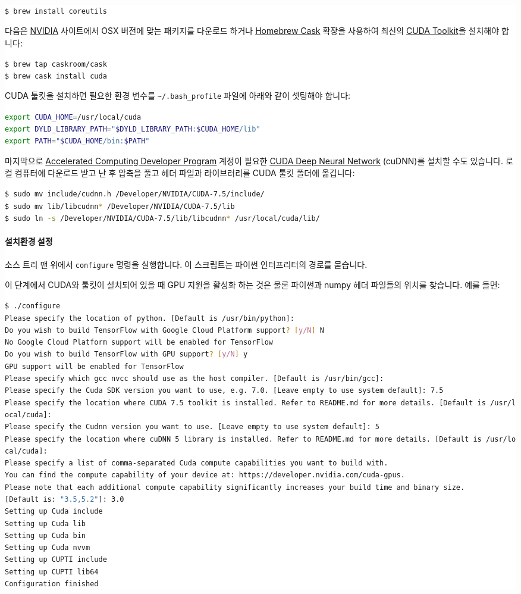 ```bash
$ brew install coreutils
```

다음은 [NVIDIA](https://developer.nvidia.com/cuda-downloads) 사이트에서 OSX 버전에 맞는 패키지를 다운로드 하거나 [Homebrew
Cask](https://caskroom.github.io/) 확장을 사용하여 최신의 [CUDA
Toolkit](https://developer.nvidia.com/cuda-toolkit)을 설치해야 합니다:

```bash
$ brew tap caskroom/cask
$ brew cask install cuda
```

CUDA 툴킷을 설치하면 필요한 환경 변수를 `~/.bash_profile` 파일에 아래와 같이 셋팅해야 합니다:

```bash
export CUDA_HOME=/usr/local/cuda
export DYLD_LIBRARY_PATH="$DYLD_LIBRARY_PATH:$CUDA_HOME/lib"
export PATH="$CUDA_HOME/bin:$PATH"
```

마지막으로 [Accelerated Computing Developer
Program](https://developer.nvidia.com/accelerated-computing-developer) 계정이 필요한 [CUDA Deep Neural
Network](https://developer.nvidia.com/cudnn) (cuDNN)를 설치할 수도 있습니다. 로컬 컴퓨터에 다운로드 받고 난 후 압축을 풀고 헤더 파일과 라이브러리를 CUDA 툴킷 폴더에 옮깁니다:

```bash
$ sudo mv include/cudnn.h /Developer/NVIDIA/CUDA-7.5/include/
$ sudo mv lib/libcudnn* /Developer/NVIDIA/CUDA-7.5/lib
$ sudo ln -s /Developer/NVIDIA/CUDA-7.5/lib/libcudnn* /usr/local/cuda/lib/
```

#### 설치환경 설정

소스 트리 맨 위에서 `configure` 명령을 실행합니다. 이 스크립트는 파이썬 인터프리터의 경로를 묻습니다.

이 단계에서 CUDA와 툴킷이 설치되어 있을 때 GPU 지원을 활성화 하는 것은 물론 파이썬과 numpy 헤더 파일들의 위치를 찾습니다. 예를 들면:


```bash
$ ./configure
Please specify the location of python. [Default is /usr/bin/python]:
Do you wish to build TensorFlow with Google Cloud Platform support? [y/N] N
No Google Cloud Platform support will be enabled for TensorFlow
Do you wish to build TensorFlow with GPU support? [y/N] y
GPU support will be enabled for TensorFlow
Please specify which gcc nvcc should use as the host compiler. [Default is /usr/bin/gcc]:
Please specify the Cuda SDK version you want to use, e.g. 7.0. [Leave empty to use system default]: 7.5
Please specify the location where CUDA 7.5 toolkit is installed. Refer to README.md for more details. [Default is /usr/local/cuda]:
Please specify the Cudnn version you want to use. [Leave empty to use system default]: 5
Please specify the location where cuDNN 5 library is installed. Refer to README.md for more details. [Default is /usr/local/cuda]:
Please specify a list of comma-separated Cuda compute capabilities you want to build with.
You can find the compute capability of your device at: https://developer.nvidia.com/cuda-gpus.
Please note that each additional compute capability significantly increases your build time and binary size.
[Default is: "3.5,5.2"]: 3.0
Setting up Cuda include
Setting up Cuda lib
Setting up Cuda bin
Setting up Cuda nvvm
Setting up CUPTI include
Setting up CUPTI lib64
Configuration finished
```

